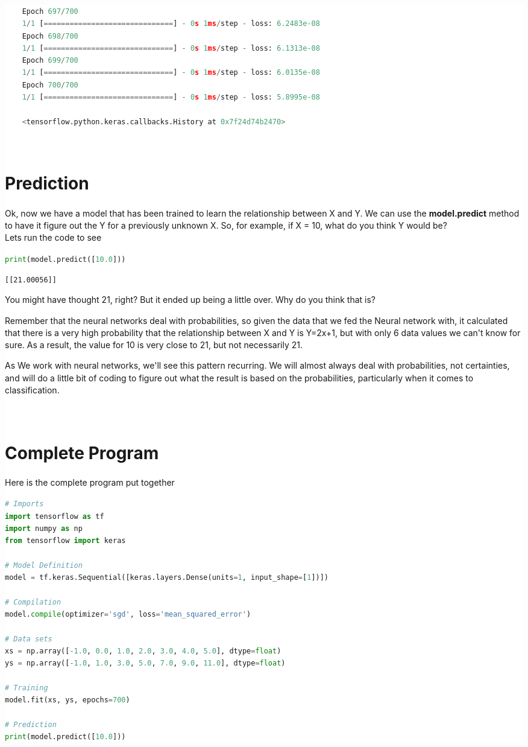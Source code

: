 ```py
    Epoch 697/700
    1/1 [==============================] - 0s 1ms/step - loss: 6.2483e-08
    Epoch 698/700
    1/1 [==============================] - 0s 1ms/step - loss: 6.1313e-08
    Epoch 699/700
    1/1 [==============================] - 0s 1ms/step - loss: 6.0135e-08
    Epoch 700/700
    1/1 [==============================] - 0s 1ms/step - loss: 5.8995e-08

    <tensorflow.python.keras.callbacks.History at 0x7f24d74b2470> 
```
<br/>


# Prediction
Ok, now we have a model that has been trained to learn the relationship between X and Y. We can use the **model.predict** method to have it figure out the Y for a previously unknown X. So, for example, if X = 10, what do you think Y would be?   
Lets run the code to see

```py
print(model.predict([10.0]))
```
    [[21.00056]]
    


You might have thought 21, right? But it ended up being a little over. Why do you think that is?  

Remember that the neural networks deal with probabilities, so given the data that we fed the Neural network with, it calculated that there is a very high probability that the relationship between X and Y is Y=2x+1, but with only 6 data values we can't know for sure. As a result, the value for 10 is very close to 21, but not necessarily 21.  

As We work with neural networks, we'll see this pattern recurring. We will almost always deal with probabilities, not certainties, and will do a little bit of coding to figure out what the result is based on the probabilities, particularly when it comes to classification.  


<br/>


# Complete Program
Here is the complete program put together

```py
# Imports
import tensorflow as tf
import numpy as np
from tensorflow import keras

# Model Definition
model = tf.keras.Sequential([keras.layers.Dense(units=1, input_shape=[1])])

# Compilation 
model.compile(optimizer='sgd', loss='mean_squared_error')

# Data sets
xs = np.array([-1.0, 0.0, 1.0, 2.0, 3.0, 4.0, 5.0], dtype=float)
ys = np.array([-1.0, 1.0, 3.0, 5.0, 7.0, 9.0, 11.0], dtype=float)

# Training
model.fit(xs, ys, epochs=700)

# Prediction
print(model.predict([10.0]))
```